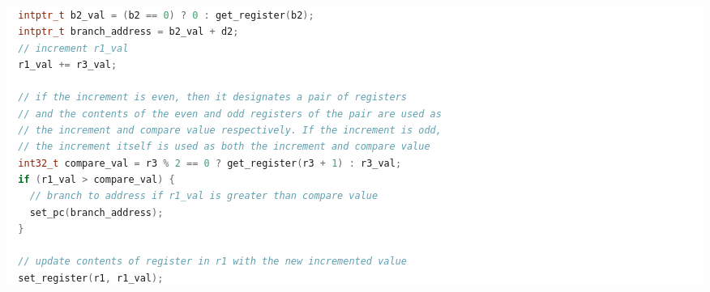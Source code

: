 ```cpp
  intptr_t b2_val = (b2 == 0) ? 0 : get_register(b2);
  intptr_t branch_address = b2_val + d2;
  // increment r1_val
  r1_val += r3_val;

  // if the increment is even, then it designates a pair of registers
  // and the contents of the even and odd registers of the pair are used as
  // the increment and compare value respectively. If the increment is odd,
  // the increment itself is used as both the increment and compare value
  int32_t compare_val = r3 % 2 == 0 ? get_register(r3 + 1) : r3_val;
  if (r1_val > compare_val) {
    // branch to address if r1_val is greater than compare value
    set_pc(branch_address);
  }

  // update contents of register in r1 with the new incremented value
  set_register(r1, r1_val);
```